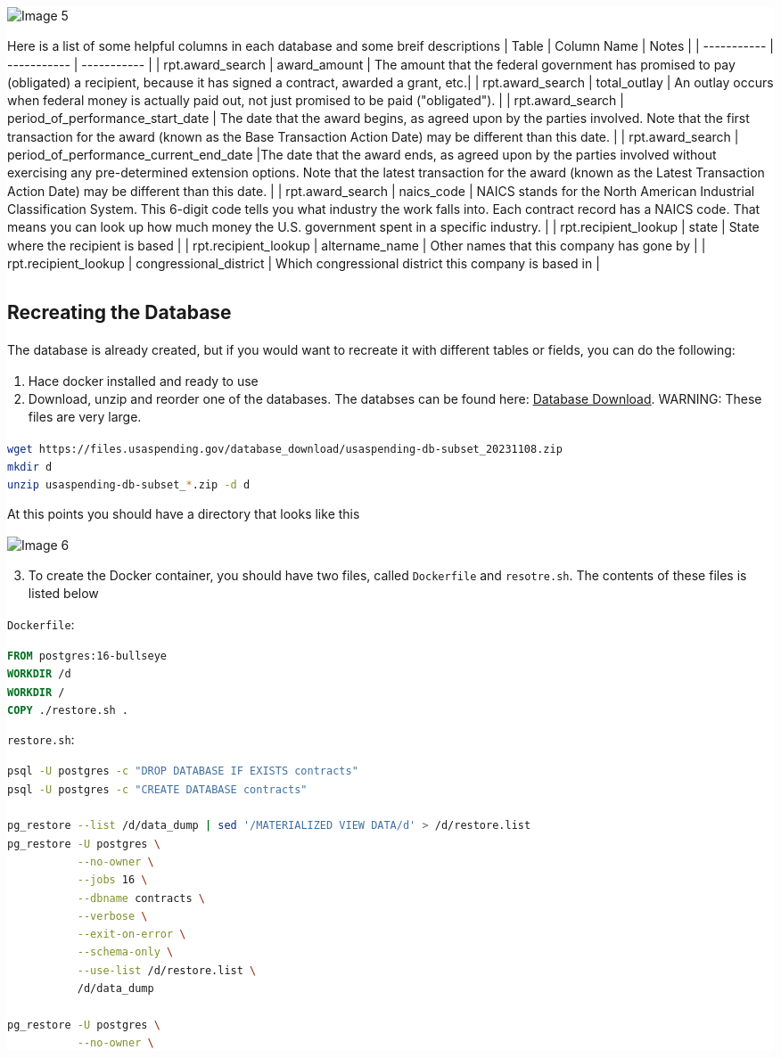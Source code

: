![Image 5](./imgs/5.png)

Here is a list of some helpful columns in each database and some breif descriptions
| Table | Column Name | Notes |
| ----------- | ----------- | ----------- | 
| rpt.award_search | award_amount | The amount that the federal government has promised to pay (obligated) a recipient, because it has signed a contract, awarded a grant, etc.|
| rpt.award_search | total_outlay | An outlay occurs when federal money is actually paid out, not just promised to be paid ("obligated"). |
| rpt.award_search | period_of_performance_start_date | The date that the award begins, as agreed upon by the parties involved. Note that the first transaction for the award (known as the Base Transaction Action Date) may be different than this date. |
| rpt.award_search | period_of_performance_current_end_date |The date that the award ends, as agreed upon by the parties involved without exercising any pre-determined extension options. Note that the latest transaction for the award (known as the Latest Transaction Action Date) may be different than this date. |
| rpt.award_search | naics_code | NAICS stands for the North American Industrial Classification System. This 6-digit code tells you what industry the work falls into. Each contract record has a NAICS code. That means you can look up how much money the U.S. government spent in a specific industry. |
| rpt.recipient_lookup | state | State where the recipient is based |
| rpt.recipient_lookup | altername_name | Other names that this company has gone by |
| rpt.recipient_lookup | congressional_district | Which congressional district this company is based in |

## Recreating the Database
The database is already created, but if you would want to recreate it with different tables or fields, you can do the following:

1. Hace docker installed and ready to use
2. Download, unzip and reorder one of the databases. The databses can be found here: [Database Download](https://files.usaspending.gov/database_download/). WARNING: These files are very large.

```bash
wget https://files.usaspending.gov/database_download/usaspending-db-subset_20231108.zip
mkdir d
unzip usaspending-db-subset_*.zip -d d
```
At this points you should have a directory that looks like this

![Image 6](./imgs/6.png)

3. To create the Docker container, you should have two files, called `Dockerfile` and `resotre.sh`. The contents of these files is listed below

`Dockerfile`:
```Dockerfile
FROM postgres:16-bullseye
WORKDIR /d
WORKDIR /
COPY ./restore.sh .
```

`restore.sh`:
```bash
psql -U postgres -c "DROP DATABASE IF EXISTS contracts"
psql -U postgres -c "CREATE DATABASE contracts"

pg_restore --list /d/data_dump | sed '/MATERIALIZED VIEW DATA/d' > /d/restore.list
pg_restore -U postgres \
           --no-owner \
           --jobs 16 \
           --dbname contracts \
           --verbose \
           --exit-on-error \
           --schema-only \
           --use-list /d/restore.list \
           /d/data_dump

pg_restore -U postgres \
           --no-owner \
```